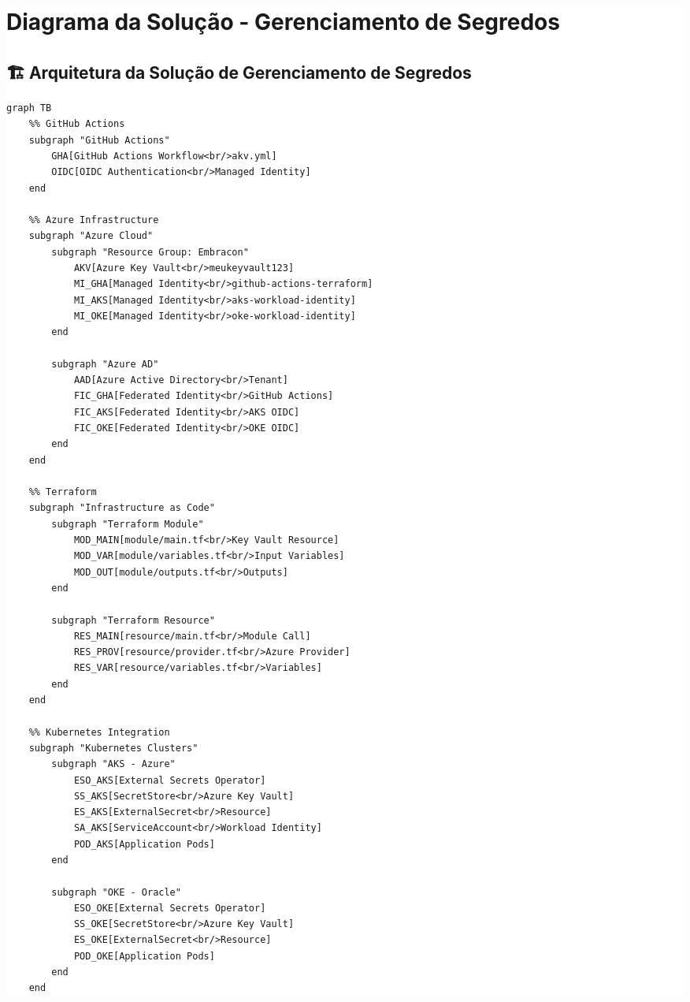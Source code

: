 # Diagrama da Solução - Gerenciamento de Segredos

## 🏗️ Arquitetura da Solução de Gerenciamento de Segredos

```mermaid
graph TB
    %% GitHub Actions
    subgraph "GitHub Actions"
        GHA[GitHub Actions Workflow<br/>akv.yml]
        OIDC[OIDC Authentication<br/>Managed Identity]
    end

    %% Azure Infrastructure
    subgraph "Azure Cloud"
        subgraph "Resource Group: Embracon"
            AKV[Azure Key Vault<br/>meukeyvault123]
            MI_GHA[Managed Identity<br/>github-actions-terraform]
            MI_AKS[Managed Identity<br/>aks-workload-identity]
            MI_OKE[Managed Identity<br/>oke-workload-identity]
        end
        
        subgraph "Azure AD"
            AAD[Azure Active Directory<br/>Tenant]
            FIC_GHA[Federated Identity<br/>GitHub Actions]
            FIC_AKS[Federated Identity<br/>AKS OIDC]
            FIC_OKE[Federated Identity<br/>OKE OIDC]
        end
    end

    %% Terraform
    subgraph "Infrastructure as Code"
        subgraph "Terraform Module"
            MOD_MAIN[module/main.tf<br/>Key Vault Resource]
            MOD_VAR[module/variables.tf<br/>Input Variables]
            MOD_OUT[module/outputs.tf<br/>Outputs]
        end
        
        subgraph "Terraform Resource"
            RES_MAIN[resource/main.tf<br/>Module Call]
            RES_PROV[resource/provider.tf<br/>Azure Provider]
            RES_VAR[resource/variables.tf<br/>Variables]
        end
    end

    %% Kubernetes Integration
    subgraph "Kubernetes Clusters"
        subgraph "AKS - Azure"
            ESO_AKS[External Secrets Operator]
            SS_AKS[SecretStore<br/>Azure Key Vault]
            ES_AKS[ExternalSecret<br/>Resource]
            SA_AKS[ServiceAccount<br/>Workload Identity]
            POD_AKS[Application Pods]
        end
        
        subgraph "OKE - Oracle"
            ESO_OKE[External Secrets Operator]
            SS_OKE[SecretStore<br/>Azure Key Vault]
            ES_OKE[ExternalSecret<br/>Resource]
            POD_OKE[Application Pods]
        end
    end

```